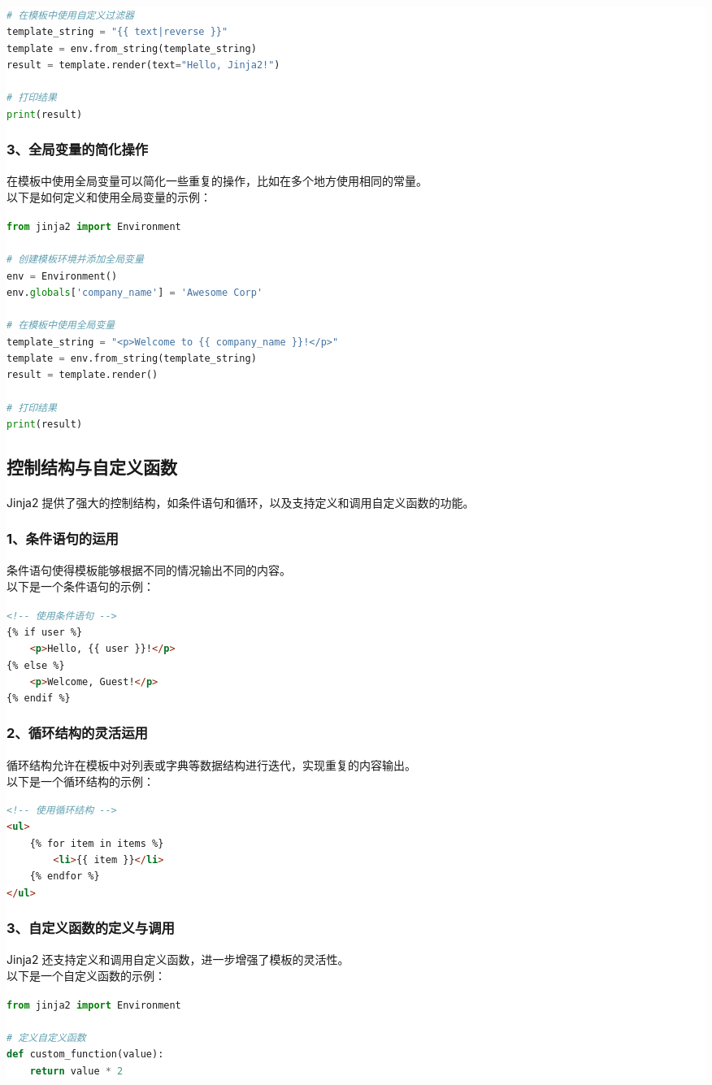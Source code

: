```python
# 在模板中使用自定义过滤器
template_string = "{{ text|reverse }}"
template = env.from_string(template_string)
result = template.render(text="Hello, Jinja2!")

# 打印结果
print(result)
```
<a name="yIFMu"></a>
### 3、全局变量的简化操作
在模板中使用全局变量可以简化一些重复的操作，比如在多个地方使用相同的常量。<br />以下是如何定义和使用全局变量的示例：
```python
from jinja2 import Environment

# 创建模板环境并添加全局变量
env = Environment()
env.globals['company_name'] = 'Awesome Corp'

# 在模板中使用全局变量
template_string = "<p>Welcome to {{ company_name }}!</p>"
template = env.from_string(template_string)
result = template.render()

# 打印结果
print(result)
```
<a name="sQTKA"></a>
## 控制结构与自定义函数
Jinja2 提供了强大的控制结构，如条件语句和循环，以及支持定义和调用自定义函数的功能。
<a name="CAzkH"></a>
### 1、条件语句的运用
条件语句使得模板能够根据不同的情况输出不同的内容。<br />以下是一个条件语句的示例：
```html
<!-- 使用条件语句 -->
{% if user %}
    <p>Hello, {{ user }}!</p>
{% else %}
    <p>Welcome, Guest!</p>
{% endif %}
```
<a name="jenT8"></a>
### 2、循环结构的灵活运用
循环结构允许在模板中对列表或字典等数据结构进行迭代，实现重复的内容输出。<br />以下是一个循环结构的示例：
```html
<!-- 使用循环结构 -->
<ul>
    {% for item in items %}
        <li>{{ item }}</li>
    {% endfor %}
</ul>
```
<a name="hDBxn"></a>
### 3、自定义函数的定义与调用
Jinja2 还支持定义和调用自定义函数，进一步增强了模板的灵活性。<br />以下是一个自定义函数的示例：
```python
from jinja2 import Environment

# 定义自定义函数
def custom_function(value):
    return value * 2
```